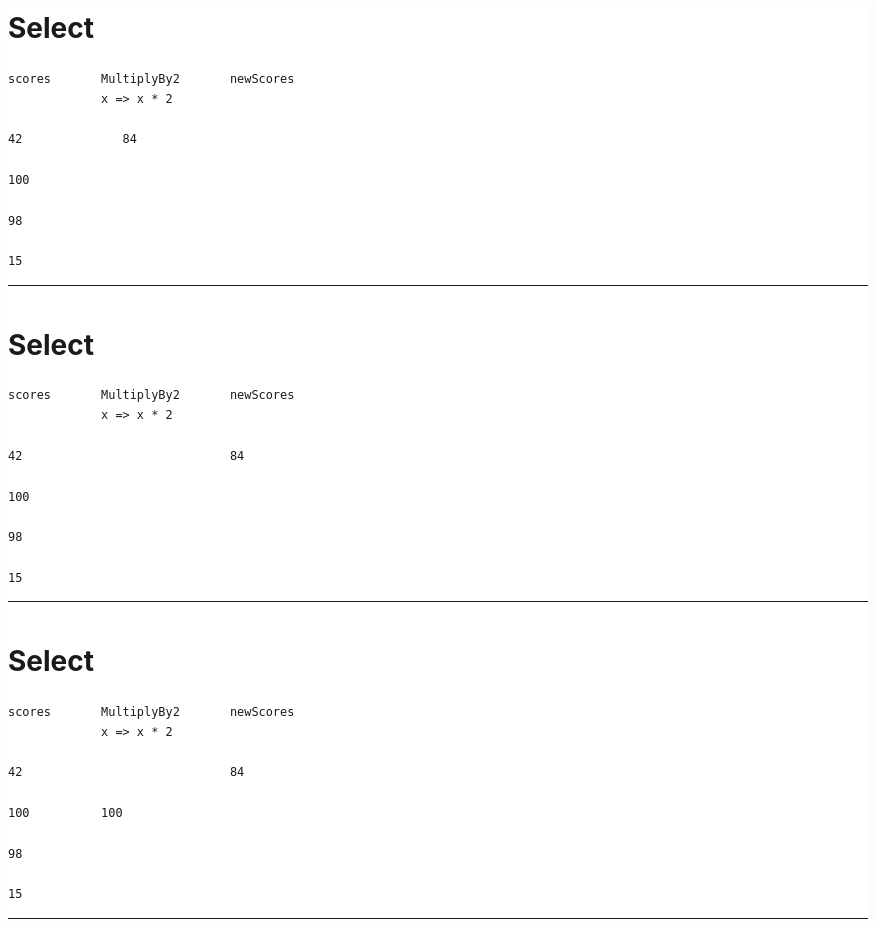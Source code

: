 
# Select

```
scores       MultiplyBy2       newScores
             x => x * 2

42              84

100

98

15
```

---

# Select

```
scores       MultiplyBy2       newScores
             x => x * 2

42                             84

100

98

15
```

---

# Select

```
scores       MultiplyBy2       newScores
             x => x * 2

42                             84

100          100

98

15
```

---
